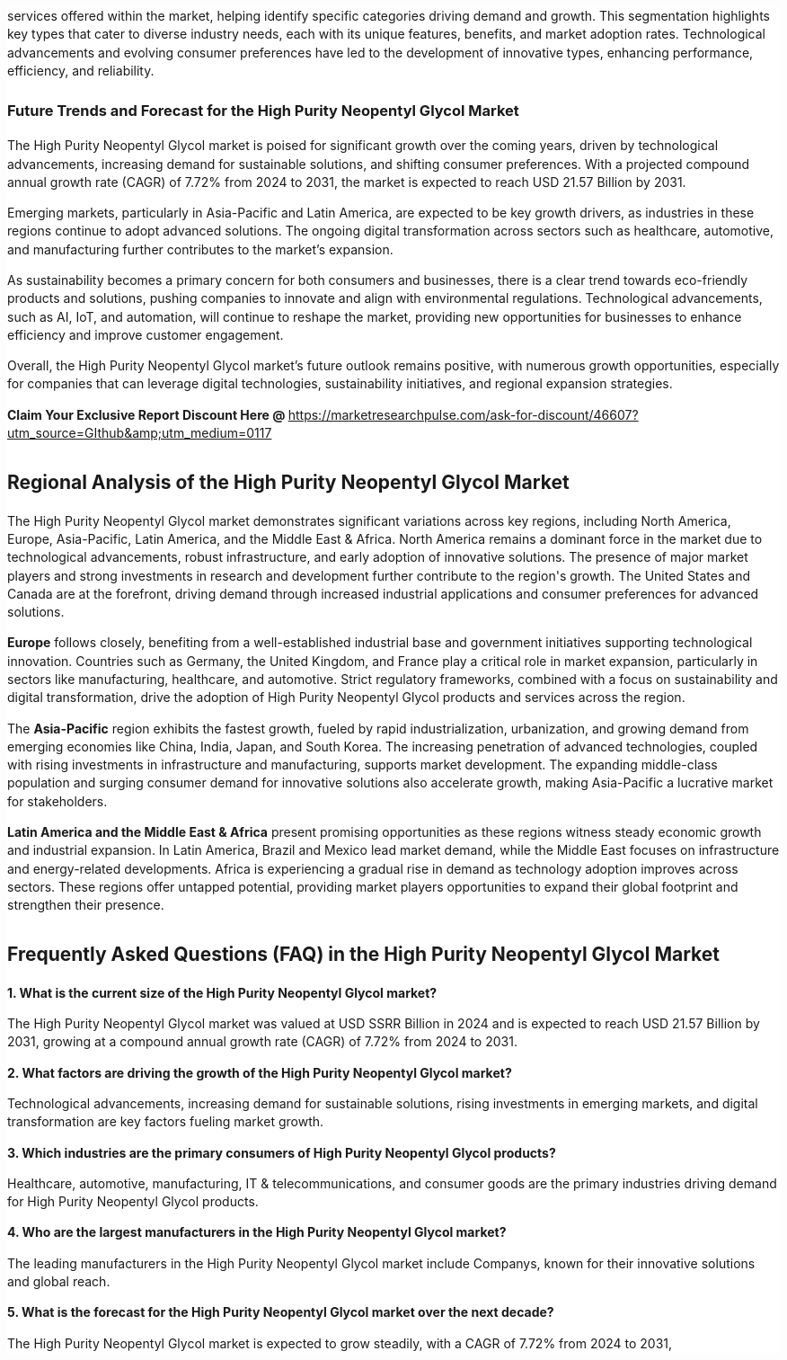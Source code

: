services offered within the market, helping identify specific categories driving demand and growth. This segmentation highlights key types that cater to diverse industry needs, each with its unique features, benefits, and market adoption rates. Technological advancements and evolving consumer preferences have led to the development of innovative types, enhancing performance, efficiency, and reliability.</p><h3>Future Trends and Forecast for the High Purity Neopentyl Glycol Market</h3><p>The High Purity Neopentyl Glycol market is poised for significant growth over the coming years, driven by technological advancements, increasing demand for sustainable solutions, and shifting consumer preferences. With a projected compound annual growth rate (CAGR) of 7.72% from 2024 to 2031, the market is expected to reach USD 21.57 Billion by 2031.</p><p>Emerging markets, particularly in Asia-Pacific and Latin America, are expected to be key growth drivers, as industries in these regions continue to adopt advanced solutions. The ongoing digital transformation across sectors such as healthcare, automotive, and manufacturing further contributes to the market&rsquo;s expansion.</p><p>As sustainability becomes a primary concern for both consumers and businesses, there is a clear trend towards eco-friendly products and solutions, pushing companies to innovate and align with environmental regulations. Technological advancements, such as AI, IoT, and automation, will continue to reshape the market, providing new opportunities for businesses to enhance efficiency and improve customer engagement.</p><p>Overall, the High Purity Neopentyl Glycol market&rsquo;s future outlook remains positive, with numerous growth opportunities, especially for companies that can leverage digital technologies, sustainability initiatives, and regional expansion strategies.</p><p><strong>Claim Your Exclusive Report Discount Here @ </strong><a href="https://marketresearchpulse.com/ask-for-discount/46607?utm_source=GIthub&amp;utm_medium=0117">https://marketresearchpulse.com/ask-for-discount/46607?utm_source=GIthub&amp;utm_medium=0117</a></p><h2><strong>Regional Analysis of the High Purity Neopentyl Glycol Market</strong></h2><p>The High Purity Neopentyl Glycol market demonstrates significant variations across key regions, including North America, Europe, Asia-Pacific, Latin America, and the Middle East &amp; Africa. North America remains a dominant force in the market due to technological advancements, robust infrastructure, and early adoption of innovative solutions. The presence of major market players and strong investments in research and development further contribute to the region's growth. The United States and Canada are at the forefront, driving demand through increased industrial applications and consumer preferences for advanced solutions.</p><p><strong>Europe</strong> follows closely, benefiting from a well-established industrial base and government initiatives supporting technological innovation. Countries such as Germany, the United Kingdom, and France play a critical role in market expansion, particularly in sectors like manufacturing, healthcare, and automotive. Strict regulatory frameworks, combined with a focus on sustainability and digital transformation, drive the adoption of High Purity Neopentyl Glycol products and services across the region.</p><p>The <strong>Asia-Pacific</strong> region exhibits the fastest growth, fueled by rapid industrialization, urbanization, and growing demand from emerging economies like China, India, Japan, and South Korea. The increasing penetration of advanced technologies, coupled with rising investments in infrastructure and manufacturing, supports market development. The expanding middle-class population and surging consumer demand for innovative solutions also accelerate growth, making Asia-Pacific a lucrative market for stakeholders.</p><p><strong>Latin America and the Middle East &amp; Africa</strong> present promising opportunities as these regions witness steady economic growth and industrial expansion. In Latin America, Brazil and Mexico lead market demand, while the Middle East focuses on infrastructure and energy-related developments. Africa is experiencing a gradual rise in demand as technology adoption improves across sectors. These regions offer untapped potential, providing market players opportunities to expand their global footprint and strengthen their presence.</p><h2><strong>Frequently Asked Questions (FAQ) in the High Purity Neopentyl Glycol Market</strong></h2><p><strong>1. What is the current size of the High Purity Neopentyl Glycol market?</strong></p><p>The High Purity Neopentyl Glycol market was valued at USD SSRR Billion in 2024 and is expected to reach USD 21.57 Billion by 2031, growing at a compound annual growth rate (CAGR) of 7.72% from 2024 to 2031.</p><p><strong>2. What factors are driving the growth of the High Purity Neopentyl Glycol market?</strong></p><p>Technological advancements, increasing demand for sustainable solutions, rising investments in emerging markets, and digital transformation are key factors fueling market growth.</p><p><strong>3. Which industries are the primary consumers of High Purity Neopentyl Glycol products?</strong></p><p>Healthcare, automotive, manufacturing, IT &amp; telecommunications, and consumer goods are the primary industries driving demand for High Purity Neopentyl Glycol products.</p><p><strong>4. Who are the largest manufacturers in the High Purity Neopentyl Glycol market?</strong></p><p>The leading manufacturers in the High Purity Neopentyl Glycol market include Companys, known for their innovative solutions and global reach.</p><p><strong>5. What is the forecast for the High Purity Neopentyl Glycol market over the next decade?</strong></p><p>The High Purity Neopentyl Glycol market is expected to grow steadily, with a CAGR of 7.72% from 2024 to 2031,